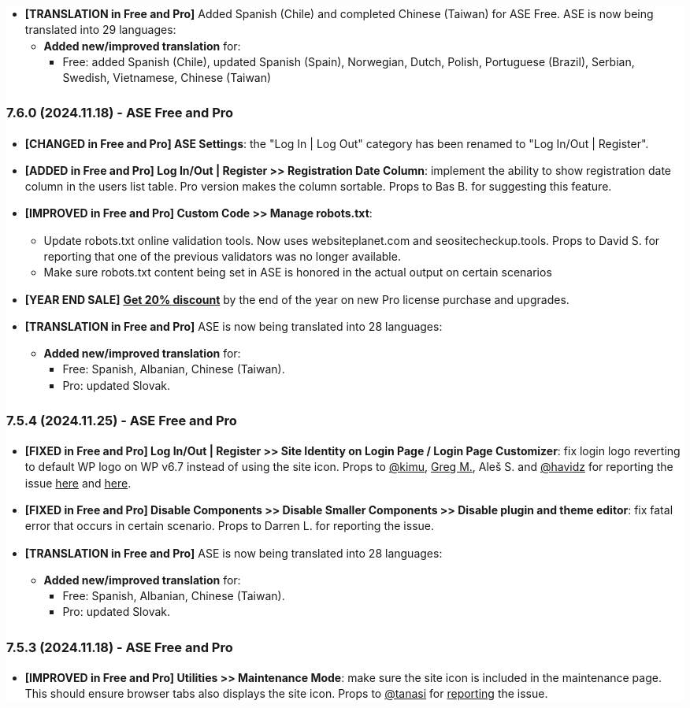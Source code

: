 * **[TRANSLATION in Free and Pro]** Added Spanish (Chile) and completed Chinese (Taiwan) for ASE Free. ASE is now being translated into 29 languages:
  * **Added new/improved translation** for:
    * Free: added Spanish (Chile), updated Spanish (Spain), Norwegian, Dutch, Polish, Portuguese (Brazil), Serbian, Swedish, Vietnamese, Chinese (Taiwan)

### 7.6.0 (2024.11.18) - ASE Free and Pro

* **[CHANGED in Free and Pro] ASE Settings**: the "Log In | Log Out" category has been renamed to "Log In/Out | Register".

* **[ADDED in Free and Pro] Log In/Out | Register >> Registration Date Column**: implement the ability to show registration date column in the users list table. Pro version makes the column sortable. Props to Bas B. for suggesting this feature.

* **[IMPROVED in Free and Pro] Custom Code >> Manage robots.txt**: 
  * Update robots.txt online validation tools. Now uses websiteplanet.com and seositecheckup.tools. Props to David S. for reporting that one of the previous validators was no longer available.
  * Make sure robots.txt content being set in ASE is honored in the actual output on certain scenarios

* **[YEAR END SALE]** [**Get 20% discount**](https://www.wpase.com/chnlg-to-web) by the end of the year on new Pro license purchase and upgrades.

* **[TRANSLATION in Free and Pro]** ASE is now being translated into 28 languages:
  * **Added new/improved translation** for:
    * Free: Spanish, Albanian, Chinese (Taiwan).
    * Pro: updated Slovak.
  
### 7.5.4 (2024.11.25) - ASE Free and Pro

* **[FIXED in Free and Pro] Log In/Out | Register >> Site Identity on Login Page / Login Page Customizer**: fix login logo reverting to default WP logo on WP v6.7 instead of using the site icon. Props to [@kimu](https://wordpress.org/support/users/kimu/), [Greg M.](https://wordpress.org/support/users/gregmount/), Aleš S. and [@havidz](https://wordpress.org/support/users/havidz/) for reporting the issue [here](https://wordpress.org/support/topic/site-identity-on-login-page-does-not-seem-to-work-anymore/) and [here](https://wordpress.org/support/topic/after-update-my-logo-on-login-page-is-lost/).

* **[FIXED in Free and Pro] Disable Components >> Disable Smaller Components >> Disable plugin and theme editor**: fix fatal error that occurs in certain scenario. Props to Darren L. for reporting the issue.

* **[TRANSLATION in Free and Pro]** ASE is now being translated into 28 languages:
  * **Added new/improved translation** for:
    * Free: Spanish, Albanian, Chinese (Taiwan).
    * Pro: updated Slovak.

### 7.5.3 (2024.11.18) - ASE Free and Pro

* **[IMPROVED in Free and Pro] Utilities >> Maintenance Mode**: make sure the site icon is included in the maintenance page. This should ensure browser tabs also displays the site icon. Props to [@tanasi](https://wordpress.org/support/users/tanasi/) for [reporting](https://wordpress.org/support/topic/favicon-missing-when-plugin-active/#post-18017882) the issue.
